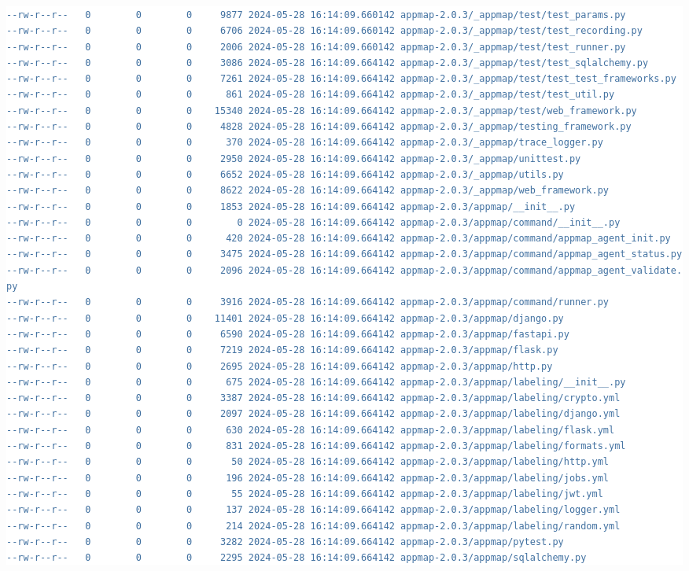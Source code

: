 ```diff
--rw-r--r--   0        0        0     9877 2024-05-28 16:14:09.660142 appmap-2.0.3/_appmap/test/test_params.py
--rw-r--r--   0        0        0     6706 2024-05-28 16:14:09.660142 appmap-2.0.3/_appmap/test/test_recording.py
--rw-r--r--   0        0        0     2006 2024-05-28 16:14:09.660142 appmap-2.0.3/_appmap/test/test_runner.py
--rw-r--r--   0        0        0     3086 2024-05-28 16:14:09.664142 appmap-2.0.3/_appmap/test/test_sqlalchemy.py
--rw-r--r--   0        0        0     7261 2024-05-28 16:14:09.664142 appmap-2.0.3/_appmap/test/test_test_frameworks.py
--rw-r--r--   0        0        0      861 2024-05-28 16:14:09.664142 appmap-2.0.3/_appmap/test/test_util.py
--rw-r--r--   0        0        0    15340 2024-05-28 16:14:09.664142 appmap-2.0.3/_appmap/test/web_framework.py
--rw-r--r--   0        0        0     4828 2024-05-28 16:14:09.664142 appmap-2.0.3/_appmap/testing_framework.py
--rw-r--r--   0        0        0      370 2024-05-28 16:14:09.664142 appmap-2.0.3/_appmap/trace_logger.py
--rw-r--r--   0        0        0     2950 2024-05-28 16:14:09.664142 appmap-2.0.3/_appmap/unittest.py
--rw-r--r--   0        0        0     6652 2024-05-28 16:14:09.664142 appmap-2.0.3/_appmap/utils.py
--rw-r--r--   0        0        0     8622 2024-05-28 16:14:09.664142 appmap-2.0.3/_appmap/web_framework.py
--rw-r--r--   0        0        0     1853 2024-05-28 16:14:09.664142 appmap-2.0.3/appmap/__init__.py
--rw-r--r--   0        0        0        0 2024-05-28 16:14:09.664142 appmap-2.0.3/appmap/command/__init__.py
--rw-r--r--   0        0        0      420 2024-05-28 16:14:09.664142 appmap-2.0.3/appmap/command/appmap_agent_init.py
--rw-r--r--   0        0        0     3475 2024-05-28 16:14:09.664142 appmap-2.0.3/appmap/command/appmap_agent_status.py
--rw-r--r--   0        0        0     2096 2024-05-28 16:14:09.664142 appmap-2.0.3/appmap/command/appmap_agent_validate.py
--rw-r--r--   0        0        0     3916 2024-05-28 16:14:09.664142 appmap-2.0.3/appmap/command/runner.py
--rw-r--r--   0        0        0    11401 2024-05-28 16:14:09.664142 appmap-2.0.3/appmap/django.py
--rw-r--r--   0        0        0     6590 2024-05-28 16:14:09.664142 appmap-2.0.3/appmap/fastapi.py
--rw-r--r--   0        0        0     7219 2024-05-28 16:14:09.664142 appmap-2.0.3/appmap/flask.py
--rw-r--r--   0        0        0     2695 2024-05-28 16:14:09.664142 appmap-2.0.3/appmap/http.py
--rw-r--r--   0        0        0      675 2024-05-28 16:14:09.664142 appmap-2.0.3/appmap/labeling/__init__.py
--rw-r--r--   0        0        0     3387 2024-05-28 16:14:09.664142 appmap-2.0.3/appmap/labeling/crypto.yml
--rw-r--r--   0        0        0     2097 2024-05-28 16:14:09.664142 appmap-2.0.3/appmap/labeling/django.yml
--rw-r--r--   0        0        0      630 2024-05-28 16:14:09.664142 appmap-2.0.3/appmap/labeling/flask.yml
--rw-r--r--   0        0        0      831 2024-05-28 16:14:09.664142 appmap-2.0.3/appmap/labeling/formats.yml
--rw-r--r--   0        0        0       50 2024-05-28 16:14:09.664142 appmap-2.0.3/appmap/labeling/http.yml
--rw-r--r--   0        0        0      196 2024-05-28 16:14:09.664142 appmap-2.0.3/appmap/labeling/jobs.yml
--rw-r--r--   0        0        0       55 2024-05-28 16:14:09.664142 appmap-2.0.3/appmap/labeling/jwt.yml
--rw-r--r--   0        0        0      137 2024-05-28 16:14:09.664142 appmap-2.0.3/appmap/labeling/logger.yml
--rw-r--r--   0        0        0      214 2024-05-28 16:14:09.664142 appmap-2.0.3/appmap/labeling/random.yml
--rw-r--r--   0        0        0     3282 2024-05-28 16:14:09.664142 appmap-2.0.3/appmap/pytest.py
--rw-r--r--   0        0        0     2295 2024-05-28 16:14:09.664142 appmap-2.0.3/appmap/sqlalchemy.py
```